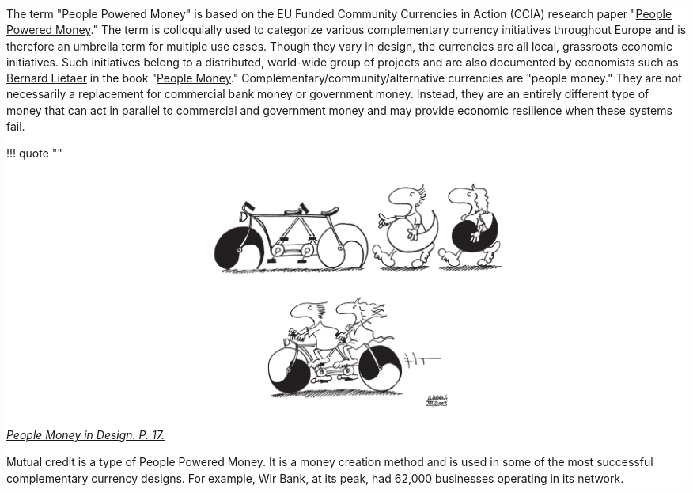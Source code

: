 The term "People Powered Money" is based on the EU Funded Community Currencies in Action (CCIA) research paper "[People Powered Money](https://neweconomics.org/uploads/files/0dba46d13aa81f0fe3_zhm62ipns.pdf)." The term is colloquially used to categorize various complementary currency initiatives throughout Europe and is therefore an umbrella term for multiple use cases. Though they vary in design, the currencies are all local, grassroots economic initiatives. Such initiatives belong to a distributed, world-wide group of projects and are also documented by economists such as [Bernard Lietaer](https://en.wikipedia.org/wiki/Bernard_Lietaer) in the book "[People Money](https://www.lietaer.com/2021/01/people-money/)." Complementary/community/alternative currencies are "people money." They are not necessarily a replacement for commercial bank money or government money. Instead, they are an entirely different type of money that can act in parallel to commercial and government money and may provide economic resilience when these systems fail.

!!! quote ""
    <center><div class="lightgallery"><a data-sub-html="" href="../../assets/images/ppm_ss01.png"><img src="../../assets/images/ppm_ss01.png" style="max-width:50%;"></a></div></center>
    _[People Money in Design. P. 17.](https://monneta.org/wp-content/uploads/2016/04/People-Money-Text.pdf)_

Mutual credit is a type of People Powered Money. It is a money creation method and is used in some of the most successful complementary currency designs. For example, [Wir Bank](https://en.wikipedia.org/wiki/WIR_Bank), at its peak, had 62,000 businesses operating in its network.
